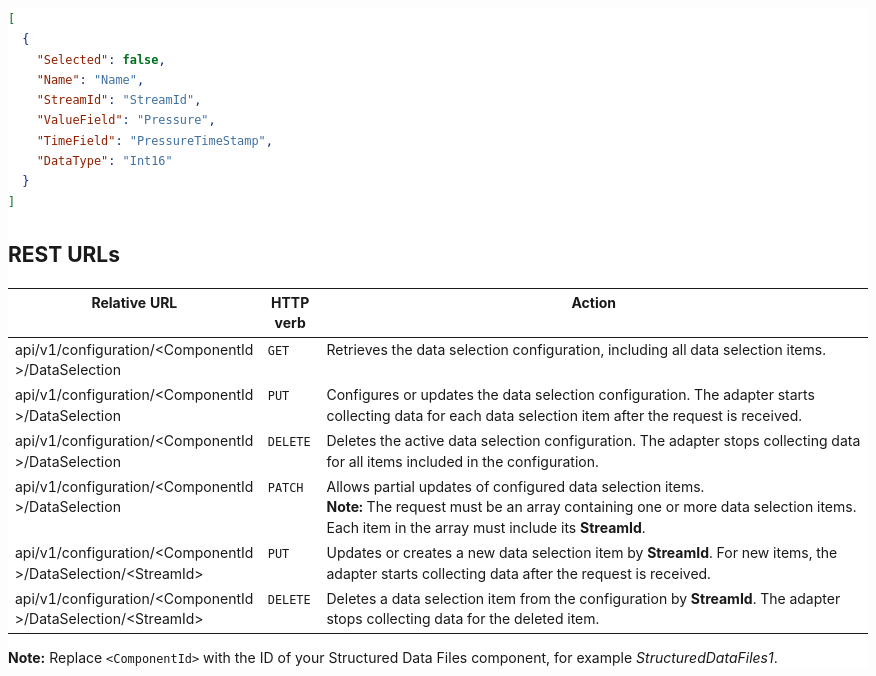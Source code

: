 ```json
[
  {
    "Selected": false,
    "Name": "Name",
    "StreamId": "StreamId",
    "ValueField": "Pressure",
    "TimeField": "PressureTimeStamp",
    "DataType": "Int16"
  }
]
```

## REST URLs

| Relative URL | HTTP verb | Action |
| ------------ | --------- | ------ |
| api/v1/configuration/\<ComponentId\>/DataSelection  | `GET` | Retrieves the data selection configuration, including all data selection items. |
| api/v1/configuration/\<ComponentId\>/DataSelection  | `PUT` | Configures or updates the data selection configuration. The adapter starts collecting data for each data selection item after the request is received. |
| api/v1/configuration/\<ComponentId\>/DataSelection | `DELETE` | Deletes the active data selection configuration. The adapter stops collecting data for all items included in the configuration. |
| api/v1/configuration/\<ComponentId\>/DataSelection | `PATCH` | Allows partial updates of configured data selection items.<br>**Note:** The request must be an array containing one or more data selection items. Each item in the array must include its **StreamId**. |
| api/v1/configuration/\<ComponentId\>/DataSelection/\<StreamId\> | `PUT` | Updates or creates a new data selection item by **StreamId**. For new items, the adapter starts collecting data after the request is received. |
| api/v1/configuration/\<ComponentId\>/DataSelection/\<StreamId\> | `DELETE` | Deletes a data selection item from the configuration by **StreamId**. The adapter stops collecting data for the deleted item. |

**Note:** Replace `<ComponentId>` with the ID of your Structured Data Files component, for example _StructuredDataFiles1_.
